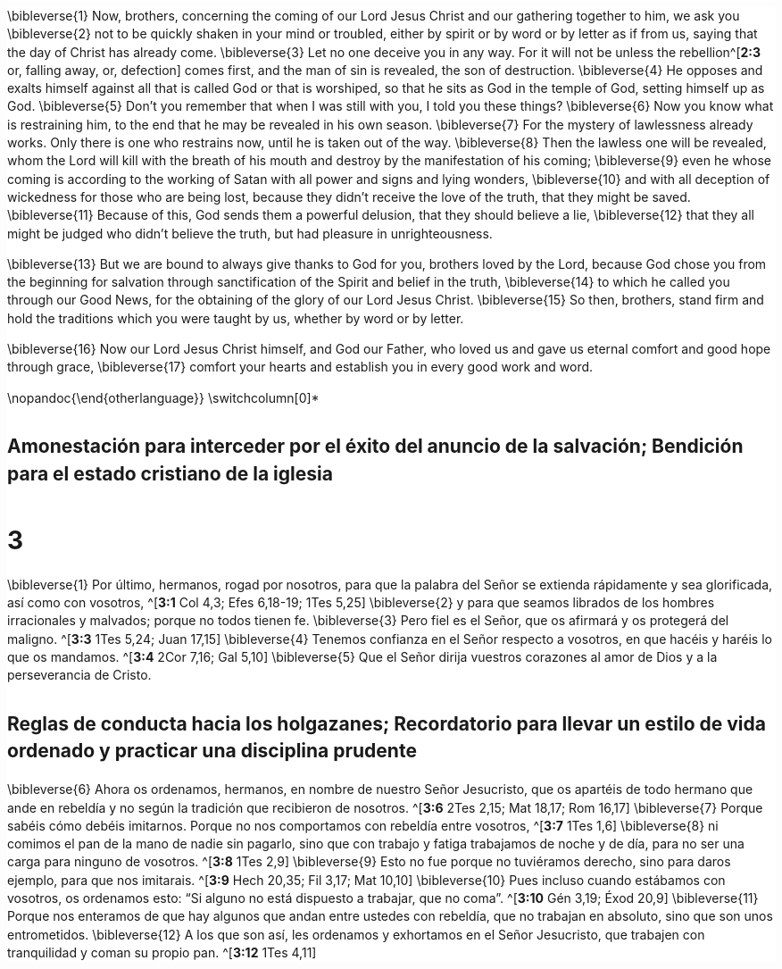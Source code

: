 \bibleverse{1} Now, brothers, concerning the coming of our Lord Jesus Christ and our gathering together to him, we ask you \bibleverse{2} not to be quickly shaken in your mind or troubled, either by spirit or by word or by letter as if from us, saying that the day of Christ has already come. \bibleverse{3} Let no one deceive you in any way. For it will not be unless the rebellion^[**2:3** or, falling away, or, defection] comes first, and the man of sin is revealed, the son of destruction. \bibleverse{4} He opposes and exalts himself against all that is called God or that is worshiped, so that he sits as God in the temple of God, setting himself up as God. \bibleverse{5} Don’t you remember that when I was still with you, I told you these things? \bibleverse{6} Now you know what is restraining him, to the end that he may be revealed in his own season. \bibleverse{7} For the mystery of lawlessness already works. Only there is one who restrains now, until he is taken out of the way. \bibleverse{8} Then the lawless one will be revealed, whom the Lord will kill with the breath of his mouth and destroy by the manifestation of his coming; \bibleverse{9} even he whose coming is according to the working of Satan with all power and signs and lying wonders, \bibleverse{10} and with all deception of wickedness for those who are being lost, because they didn’t receive the love of the truth, that they might be saved. \bibleverse{11} Because of this, God sends them a powerful delusion, that they should believe a lie, \bibleverse{12} that they all might be judged who didn’t believe the truth, but had pleasure in unrighteousness. 

\bibleverse{13} But we are bound to always give thanks to God for you, brothers loved by the Lord, because God chose you from the beginning for salvation through sanctification of the Spirit and belief in the truth, \bibleverse{14} to which he called you through our Good News, for the obtaining of the glory of our Lord Jesus Christ. \bibleverse{15} So then, brothers, stand firm and hold the traditions which you were taught by us, whether by word or by letter. 

\bibleverse{16} Now our Lord Jesus Christ himself, and God our Father, who loved us and gave us eternal comfort and good hope through grace, \bibleverse{17} comfort your hearts and establish you in every good work and word. 

\nopandoc{\end{otherlanguage}}
\switchcolumn[0]*

## Amonestación para interceder por el éxito del anuncio de la salvación; Bendición para el estado cristiano de la iglesia
# 3
\bibleverse{1} Por último, hermanos, rogad por nosotros, para que la palabra del Señor se extienda rápidamente y sea glorificada, así como con vosotros, ^[**3:1** Col 4,3; Efes 6,18-19; 1Tes 5,25] \bibleverse{2} y para que seamos librados de los hombres irracionales y malvados; porque no todos tienen fe. \bibleverse{3} Pero fiel es el Señor, que os afirmará y os protegerá del maligno. ^[**3:3** 1Tes 5,24; Juan 17,15] \bibleverse{4} Tenemos confianza en el Señor respecto a vosotros, en que hacéis y haréis lo que os mandamos. ^[**3:4** 2Cor 7,16; Gal 5,10] \bibleverse{5} Que el Señor dirija vuestros corazones al amor de Dios y a la perseverancia de Cristo.

## Reglas de conducta hacia los holgazanes; Recordatorio para llevar un estilo de vida ordenado y practicar una disciplina prudente
\bibleverse{6} Ahora os ordenamos, hermanos, en nombre de nuestro Señor Jesucristo, que os apartéis de todo hermano que ande en rebeldía y no según la tradición que recibieron de nosotros. ^[**3:6** 2Tes 2,15; Mat 18,17; Rom 16,17] \bibleverse{7} Porque sabéis cómo debéis imitarnos. Porque no nos comportamos con rebeldía entre vosotros, ^[**3:7** 1Tes 1,6] \bibleverse{8} ni comimos el pan de la mano de nadie sin pagarlo, sino que con trabajo y fatiga trabajamos de noche y de día, para no ser una carga para ninguno de vosotros. ^[**3:8** 1Tes 2,9] \bibleverse{9} Esto no fue porque no tuviéramos derecho, sino para daros ejemplo, para que nos imitarais. ^[**3:9** Hech 20,35; Fil 3,17; Mat 10,10] \bibleverse{10} Pues incluso cuando estábamos con vosotros, os ordenamos esto: “Si alguno no está dispuesto a trabajar, que no coma”. ^[**3:10** Gén 3,19; Éxod 20,9] \bibleverse{11} Porque nos enteramos de que hay algunos que andan entre ustedes con rebeldía, que no trabajan en absoluto, sino que son unos entrometidos. \bibleverse{12} A los que son así, les ordenamos y exhortamos en el Señor Jesucristo, que trabajen con tranquilidad y coman su propio pan. ^[**3:12** 1Tes 4,11]
